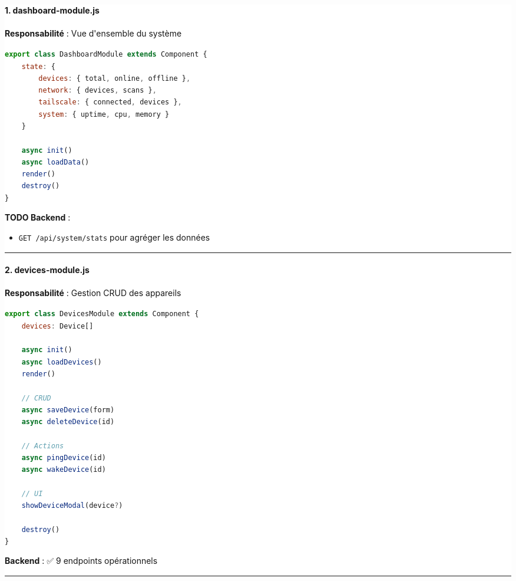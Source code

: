 #### 1. dashboard-module.js

**Responsabilité** : Vue d'ensemble du système

```javascript
export class DashboardModule extends Component {
    state: {
        devices: { total, online, offline },
        network: { devices, scans },
        tailscale: { connected, devices },
        system: { uptime, cpu, memory }
    }
    
    async init()
    async loadData()
    render()
    destroy()
}
```

**TODO Backend** :
- `GET /api/system/stats` pour agréger les données

---

#### 2. devices-module.js

**Responsabilité** : Gestion CRUD des appareils

```javascript
export class DevicesModule extends Component {
    devices: Device[]
    
    async init()
    async loadDevices()
    render()
    
    // CRUD
    async saveDevice(form)
    async deleteDevice(id)
    
    // Actions
    async pingDevice(id)
    async wakeDevice(id)
    
    // UI
    showDeviceModal(device?)
    
    destroy()
}
```

**Backend** : ✅ 9 endpoints opérationnels

---
